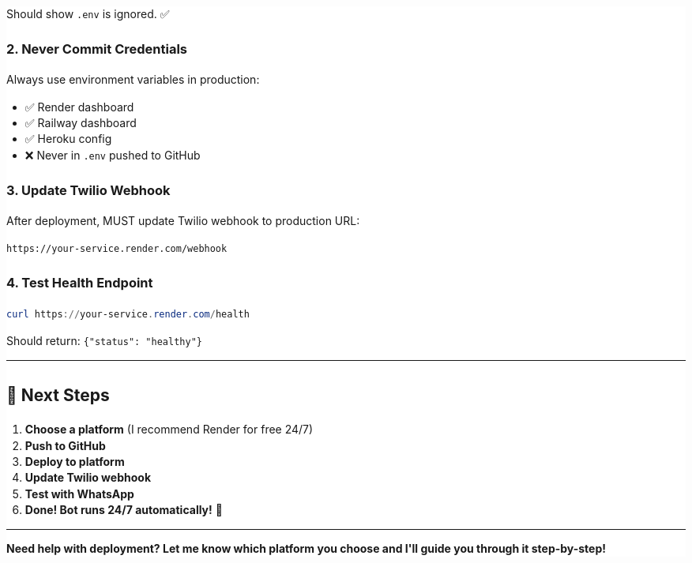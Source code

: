 Should show `.env` is ignored. ✅

### 2. Never Commit Credentials

Always use environment variables in production:
- ✅ Render dashboard
- ✅ Railway dashboard  
- ✅ Heroku config
- ❌ Never in `.env` pushed to GitHub

### 3. Update Twilio Webhook

After deployment, MUST update Twilio webhook to production URL:
```
https://your-service.render.com/webhook
```

### 4. Test Health Endpoint

```powershell
curl https://your-service.render.com/health
```

Should return: `{"status": "healthy"}`

---

## 🎉 Next Steps

1. **Choose a platform** (I recommend Render for free 24/7)
2. **Push to GitHub**
3. **Deploy to platform**
4. **Update Twilio webhook**
5. **Test with WhatsApp**
6. **Done! Bot runs 24/7 automatically!** 🚀

---

**Need help with deployment? Let me know which platform you choose and I'll guide you through it step-by-step!**
